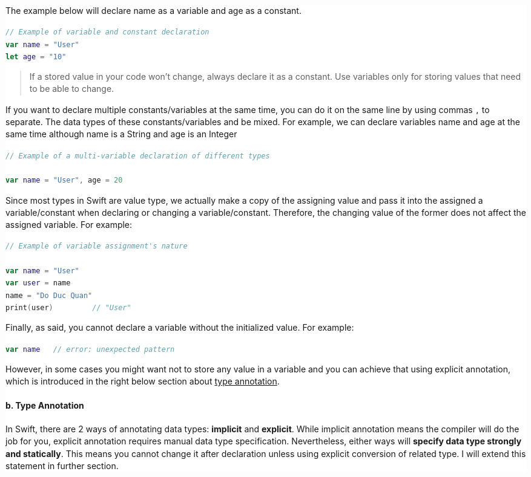 The example below will declare name as a variable and age as a constant. 

```swift
// Example of variable and constant declaration
var name = "User"    
let age = "10"
```

> If a stored value in your code won’t change, always declare it as a constant. Use variables only for storing values that need to be able to change.

If you want to declare multiple constants/variables at the same time, you can do it on the same line by using commas `,` to separate. The data types of these constants/variables and be mixed. For example, we can declare variables name and age at the same time although name is a String and age is an Integer

```swift
// Example of a multi-variable declaration of different types

var name = "User", age = 20
```

Since most types in Swift are value type, we actually make a copy of the assigning value and pass it into the assigned a variable/constant when declaring or changing a variable/constant. Therefore, the changing value of the former does not affect the assigned variable. For example:

```swift
// Example of variable assignment's nature

var name = "User"    
var user = name
name = "Do Duc Quan"
print(user)         // "User"
```










Finally, as said, you cannot declare a variable without the initialized value. For example:

```swift
var name   // error: unexpected pattern
```

However, in some cases you might want not to store any value in a variable and you can achieve that using explicit annotation, which is introduced in the right below section about [type annotation](#b-type-annotation).

#### b. Type Annotation

In Swift, there are 2 ways of annotating data types: **implicit** and **explicit**. While implicit annotation means the compiler will do the job for you, explicit annotation requires manual data type specification. Nevertheless, either ways will **specify data type strongly and statically**. This means you cannot change it after declaration unless using explicit conversion of related type. I will extend this statement in further section.
